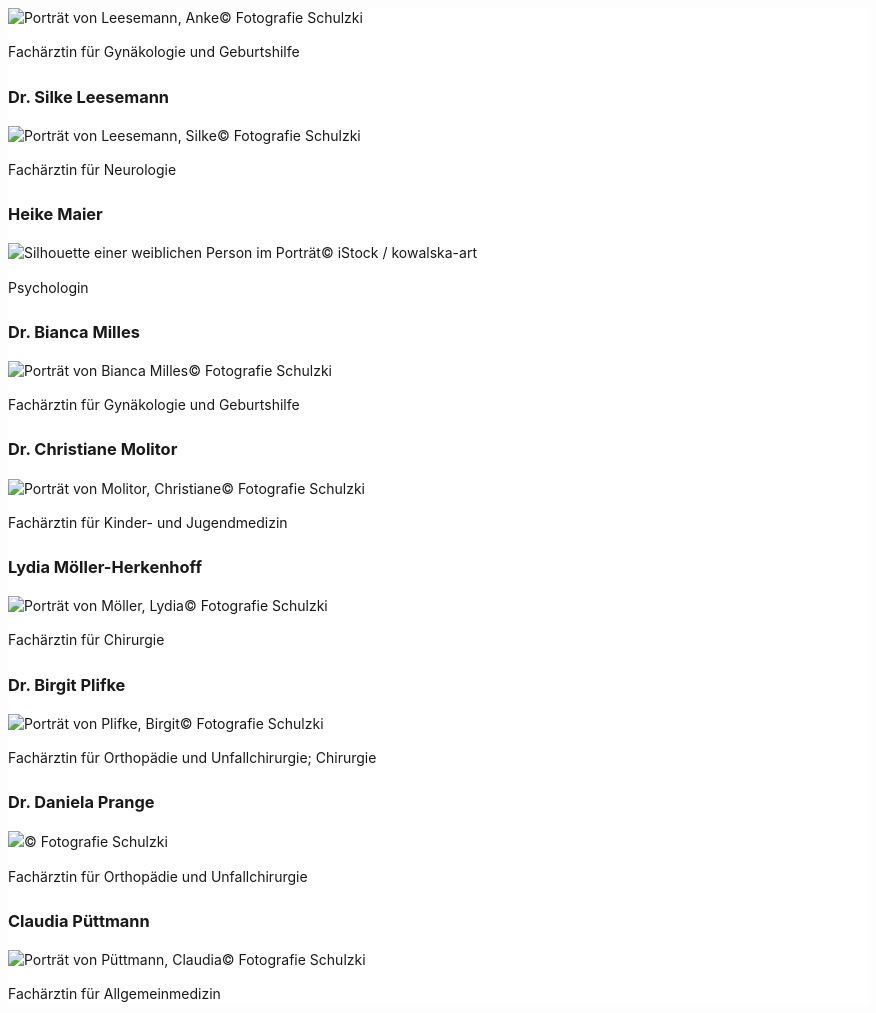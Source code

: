 ![Porträt von Leesemann, Anke](https://www.aok.de/pk/magazin/cms/fileadmin/_processed_/8/9/csm_clarimedis-anke-leesemann_201a4823c2.jpg.webp)© Fotografie Schulzki

Fachärztin für Gynäkologie und Geburtshilfe

### Dr. Silke Leesemann

![Porträt von Leesemann, Silke](https://www.aok.de/pk/magazin/cms/fileadmin/_processed_/6/9/csm_clarimedis-silke-leesemann_4b42f175bd.jpg.webp)© Fotografie Schulzki

Fachärztin für Neurologie

### Heike Maier

![Silhouette einer weiblichen Person im Porträt](https://www.aok.de/pk/magazin/cms/fileadmin/_processed_/5/4/csm_clarimedis-platzhalter-frau_70585db45b.jpg.webp)© iStock / kowalska-art

Psychologin

### Dr. Bianca Milles

![Porträt von Bianca Milles](https://www.aok.de/pk/magazin/cms/fileadmin/_processed_/1/8/csm_clarimedis-bianca-milles_49c590d809.jpg.webp)© Fotografie Schulzki

Fachärztin für Gynäkologie und Geburtshilfe

### Dr. Christiane Molitor

![Porträt von Molitor, Christiane](https://www.aok.de/pk/magazin/cms/fileadmin/_processed_/b/a/csm_clarimedis-christiane-molitor_4fa2d424f0.jpg.webp)© Fotografie Schulzki

Fachärztin für Kinder- und Jugendmedizin

### Lydia Möller-Herkenhoff

![Porträt von Möller, Lydia](https://www.aok.de/pk/magazin/cms/fileadmin/_processed_/6/f/csm_clarimedis-lydia-moeller_7e329606d3.jpg.webp)© Fotografie Schulzki

Fachärztin für Chirurgie

### Dr. Birgit Plifke

![Porträt von Plifke, Birgit](https://www.aok.de/pk/magazin/cms/fileadmin/_processed_/1/1/csm_clarimedis-birgit-plifke_1800aa14e7.jpg.webp)© Fotografie Schulzki

Fachärztin für Orthopädie und Unfallchirurgie; Chirurgie

### Dr. Daniela Prange

![](https://www.aok.de/pk/magazin/cms/fileadmin/_processed_/e/1/csm_daniela-prange_ddb975ea71.jpg.webp)© Fotografie Schulzki

Fachärztin für Orthopädie und Unfallchirurgie

### Claudia Püttmann

![Porträt von Püttmann, Claudia](https://www.aok.de/pk/magazin/cms/fileadmin/_processed_/e/a/csm_clarimedis-claudia-puettmann_d8fab070b9.jpg.webp)© Fotografie Schulzki

Fachärztin für Allgemeinmedizin
